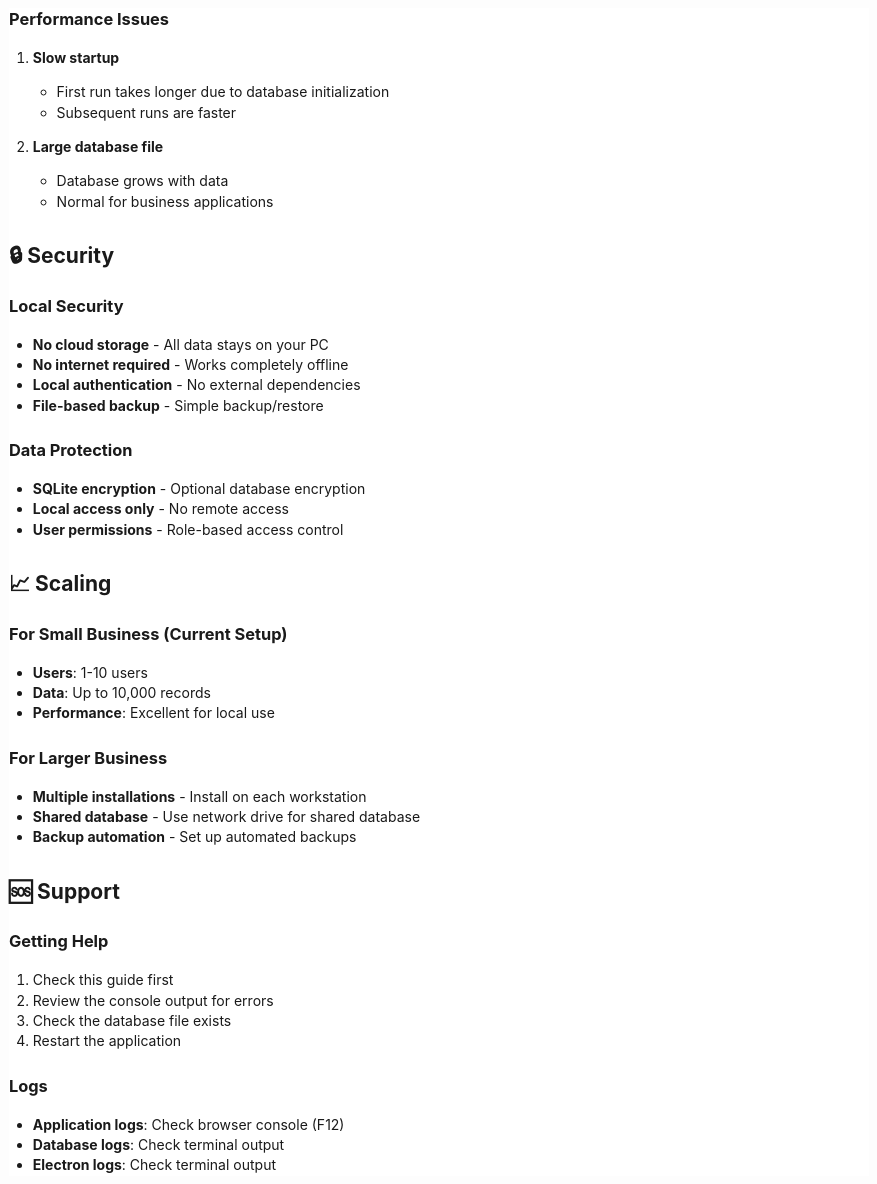 ### Performance Issues

1. **Slow startup**
   - First run takes longer due to database initialization
   - Subsequent runs are faster

2. **Large database file**
   - Database grows with data
   - Normal for business applications

## 🔒 Security

### Local Security
- **No cloud storage** - All data stays on your PC
- **No internet required** - Works completely offline
- **Local authentication** - No external dependencies
- **File-based backup** - Simple backup/restore

### Data Protection
- **SQLite encryption** - Optional database encryption
- **Local access only** - No remote access
- **User permissions** - Role-based access control

## 📈 Scaling

### For Small Business (Current Setup)
- **Users**: 1-10 users
- **Data**: Up to 10,000 records
- **Performance**: Excellent for local use

### For Larger Business
- **Multiple installations** - Install on each workstation
- **Shared database** - Use network drive for shared database
- **Backup automation** - Set up automated backups

## 🆘 Support

### Getting Help
1. Check this guide first
2. Review the console output for errors
3. Check the database file exists
4. Restart the application

### Logs
- **Application logs**: Check browser console (F12)
- **Database logs**: Check terminal output
- **Electron logs**: Check terminal output

